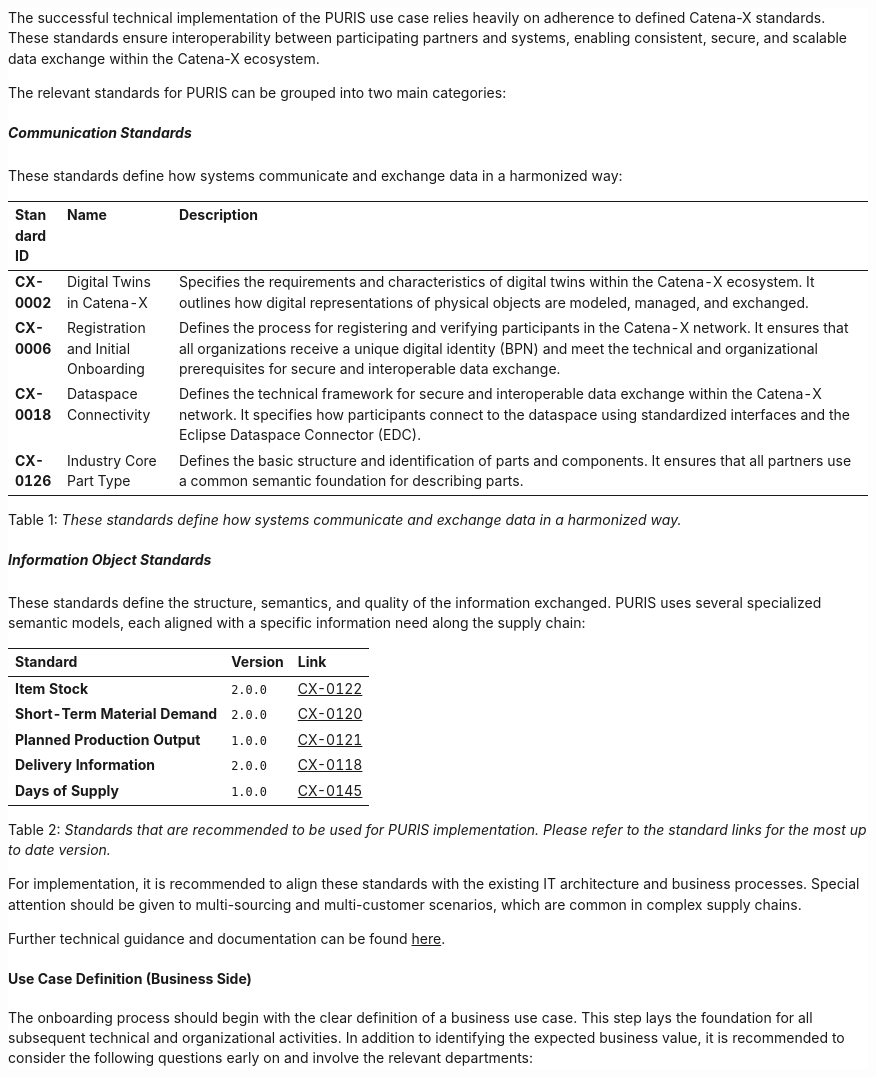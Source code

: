 The successful technical implementation of the PURIS use case relies heavily on adherence to defined Catena-X standards. These standards ensure interoperability between participating partners and systems, enabling consistent, secure, and scalable data exchange within the Catena-X ecosystem.

The relevant standards for PURIS can be grouped into two main categories:

##### Communication Standards

These standards define how systems communicate and exchange data in a harmonized way:

| Standard ID | Name                                | Description                                                                                                                                                                                                                                                           |
| :---------- | :---------------------------------- | :-------------------------------------------------------------------------------------------------------------------------------------------------------------------------------------------------------------------------------------------------------------------- |
| **CX-0002** | Digital Twins in Catena-X           | Specifies the requirements and characteristics of digital twins within the Catena-X ecosystem. It outlines how digital representations of physical objects are modeled, managed, and exchanged.                                                                       |
| **CX-0006** | Registration and Initial Onboarding | Defines the process for registering and verifying participants in the Catena-X network. It ensures that all organizations receive a unique digital identity (BPN) and meet the technical and organizational prerequisites for secure and interoperable data exchange. |
| **CX-0018** | Dataspace Connectivity              | Defines the technical framework for secure and interoperable data exchange within the Catena-X network. It specifies how participants connect to the dataspace using standardized interfaces and the Eclipse Dataspace Connector (EDC).                               |
| **CX-0126** | Industry Core Part Type             | Defines the basic structure and identification of parts and components. It ensures that all partners use a common semantic foundation for describing parts.                                                                                                           |

Table 1: *These standards define how systems communicate and exchange data in a harmonized way.*

##### Information Object Standards

These standards define the structure, semantics, and quality of the information exchanged. PURIS uses several specialized semantic models, each aligned with a specific information need along the supply chain:

| Standard                       | Version | Link                                                                                             |
| :----------------------------- | :------ | :----------------------------------------------------------------------------------------------- |
| **Item Stock**                 | `2.0.0` | [CX-0122](https://catenax-ev.github.io/docs/standards/CX-0122-ItemStockExchange)                 |
| **Short-Term Material Demand** | `2.0.0` | [CX-0120](https://catenax-ev.github.io/docs/standards/CX-0120-ShortTermMaterialDemandExchange)   |
| **Planned Production Output**  | `1.0.0` | [CX-0121](https://catenax-ev.github.io/docs/standards/CX-0121-PlannedProductionOutputExchange)   |
| **Delivery Information**       | `2.0.0` | [CX-0118](https://catenax-ev.github.io/docs/standards/CX-0118-ActualDeliveryInformationExchange) |
| **Days of Supply**             | `1.0.0` | [CX-0145](https://catenax-ev.github.io/docs/next/standards/CX-0145-DaysofsupplyExchange)         |

Table 2: *Standards that are recommended to be used for PURIS implementation. Please refer to the standard links for the most up to date version.*

For implementation, it is recommended to align these standards with the existing IT architecture and business processes. Special attention should be given to multi-sourcing and multi-customer scenarios, which are common in complex supply chains.

Further technical guidance and documentation can be found [here](/docs-kits/kits/puris-kit/software-development-view/).

#### Use Case Definition (Business Side)

The onboarding process should begin with the clear definition of a business use case. This step lays the foundation for all subsequent technical and organizational activities. In addition to identifying the expected business value, it is recommended to consider the following questions early on and involve the relevant departments:
